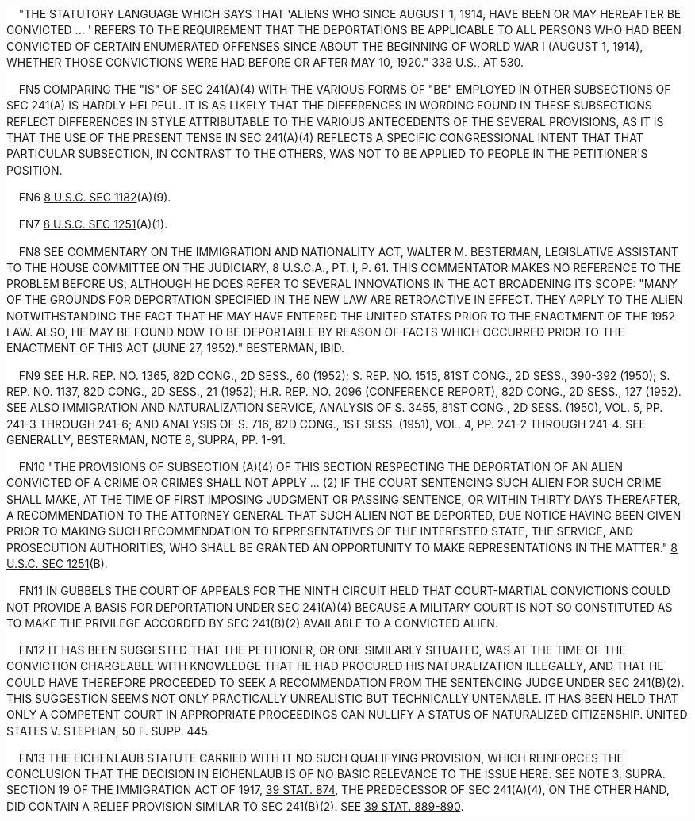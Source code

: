     "THE STATUTORY LANGUAGE WHICH SAYS THAT 'ALIENS WHO SINCE AUGUST 1, 1914, HAVE BEEN OR MAY HEREAFTER BE CONVICTED  ...  ' REFERS TO THE REQUIREMENT THAT THE DEPORTATIONS BE APPLICABLE TO ALL PERSONS WHO HAD BEEN CONVICTED OF CERTAIN ENUMERATED OFFENSES SINCE ABOUT THE BEGINNING OF WORLD WAR I (AUGUST 1, 1914), WHETHER THOSE CONVICTIONS WERE HAD BEFORE OR AFTER MAY 10, 1920."  338 U.S., AT 530.

    FN5  COMPARING THE "IS" OF SEC 241(A)(4) WITH THE VARIOUS FORMS OF "BE" EMPLOYED IN OTHER SUBSECTIONS OF SEC 241(A) IS HARDLY HELPFUL.  IT IS AS LIKELY THAT THE DIFFERENCES IN WORDING FOUND IN THESE SUBSECTIONS REFLECT DIFFERENCES IN STYLE ATTRIBUTABLE TO THE VARIOUS ANTECEDENTS OF THE SEVERAL PROVISIONS, AS IT IS THAT THE USE OF THE PRESENT TENSE IN SEC 241(A)(4) REFLECTS A SPECIFIC CONGRESSIONAL INTENT THAT THAT PARTICULAR SUBSECTION, IN CONTRAST TO THE OTHERS, WAS NOT TO BE APPLIED TO PEOPLE IN THE PETITIONER'S POSITION.

    FN6  [8 U.S.C. SEC 1182][/us/usc/t8/s1182](A)(9).

    FN7  [8 U.S.C. SEC 1251][/us/usc/t8/s1251](A)(1).

    FN8  SEE COMMENTARY ON THE IMMIGRATION AND NATIONALITY ACT, WALTER M. BESTERMAN, LEGISLATIVE ASSISTANT TO THE HOUSE COMMITTEE ON THE JUDICIARY, 8 U.S.C.A., PT. I, P. 61.  THIS COMMENTATOR MAKES NO REFERENCE TO THE PROBLEM BEFORE US, ALTHOUGH HE DOES REFER TO SEVERAL INNOVATIONS IN THE ACT BROADENING ITS SCOPE:  "MANY OF THE GROUNDS FOR DEPORTATION SPECIFIED IN THE NEW LAW ARE RETROACTIVE IN EFFECT.  THEY APPLY TO THE ALIEN NOTWITHSTANDING THE FACT THAT HE MAY HAVE ENTERED THE UNITED STATES PRIOR TO THE ENACTMENT OF THE 1952 LAW.  ALSO, HE MAY BE FOUND NOW TO BE DEPORTABLE BY REASON OF FACTS WHICH OCCURRED PRIOR TO THE ENACTMENT OF THIS ACT (JUNE 27, 1952)."  BESTERMAN, IBID.

    FN9  SEE H.R. REP. NO. 1365, 82D CONG., 2D SESS., 60 (1952); S. REP. NO. 1515, 81ST CONG., 2D SESS., 390-392 (1950); S. REP. NO. 1137, 82D CONG., 2D SESS., 21 (1952); H.R.  REP. NO. 2096 (CONFERENCE REPORT), 82D CONG., 2D SESS., 127 (1952).  SEE ALSO IMMIGRATION AND NATURALIZATION SERVICE, ANALYSIS OF S. 3455, 81ST CONG., 2D SESS. (1950), VOL. 5, PP. 241-3 THROUGH 241-6; AND ANALYSIS OF S. 716, 82D CONG., 1ST SESS. (1951), VOL. 4, PP. 241-2 THROUGH 241-4.  SEE GENERALLY, BESTERMAN, NOTE 8, SUPRA, PP. 1-91.

    FN10  "THE PROVISIONS OF SUBSECTION (A)(4) OF THIS SECTION RESPECTING THE DEPORTATION OF AN ALIEN CONVICTED OF A CRIME OR CRIMES SHALL NOT APPLY  ...  (2) IF THE COURT SENTENCING SUCH ALIEN FOR SUCH CRIME SHALL MAKE, AT THE TIME OF FIRST IMPOSING JUDGMENT OR PASSING SENTENCE, OR WITHIN THIRTY DAYS THEREAFTER, A RECOMMENDATION TO THE ATTORNEY GENERAL THAT SUCH ALIEN NOT BE DEPORTED, DUE NOTICE HAVING BEEN GIVEN PRIOR TO MAKING SUCH RECOMMENDATION TO REPRESENTATIVES OF THE INTERESTED STATE, THE SERVICE, AND PROSECUTION AUTHORITIES, WHO SHALL BE GRANTED AN OPPORTUNITY TO MAKE REPRESENTATIONS IN THE MATTER."  [8 U.S.C. SEC 1251][/us/usc/t8/s1251](B).

    FN11  IN GUBBELS THE COURT OF APPEALS FOR THE NINTH CIRCUIT HELD THAT COURT-MARTIAL CONVICTIONS COULD NOT PROVIDE A BASIS FOR DEPORTATION UNDER SEC 241(A)(4) BECAUSE A MILITARY COURT IS NOT SO CONSTITUTED AS TO MAKE THE PRIVILEGE ACCORDED BY SEC 241(B)(2) AVAILABLE TO A CONVICTED ALIEN.

    FN12  IT HAS BEEN SUGGESTED THAT THE PETITIONER, OR ONE SIMILARLY SITUATED, WAS AT THE TIME OF THE CONVICTION CHARGEABLE WITH KNOWLEDGE THAT HE HAD PROCURED HIS NATURALIZATION ILLEGALLY, AND THAT HE COULD HAVE THEREFORE PROCEEDED TO SEEK A RECOMMENDATION FROM THE SENTENCING JUDGE UNDER SEC 241(B)(2).  THIS SUGGESTION SEEMS NOT ONLY PRACTICALLY UNREALISTIC BUT TECHNICALLY UNTENABLE.  IT HAS BEEN HELD THAT ONLY A COMPETENT COURT IN APPROPRIATE PROCEEDINGS CAN NULLIFY A STATUS OF NATURALIZED CITIZENSHIP.  UNITED STATES V. STEPHAN, 50 F. SUPP. 445.

    FN13  THE EICHENLAUB STATUTE CARRIED WITH IT NO SUCH QUALIFYING PROVISION, WHICH REINFORCES THE CONCLUSION THAT THE DECISION IN EICHENLAUB IS OF NO BASIC RELEVANCE TO THE ISSUE HERE.  SEE NOTE 3, SUPRA.  SECTION 19 OF THE IMMIGRATION ACT OF 1917, [39 STAT. 874][/us/stat/39/874], THE PREDECESSOR OF SEC 241(A)(4), ON THE OTHER HAND, DID CONTAIN A RELIEF PROVISION SIMILAR TO SEC 241(B)(2).  SEE [39 STAT. 889-890][/us/stat/39/889].


[/us/courts/scotus/usReporter/376/120]: https://publicdocs.github.io/go/links?ns=uslm-x&ref=%2Fus%2Fcourts%2Fscotus%2FusReporter%2F376%2F120
[/us/courts/scotus/usReporter/338/521]: https://publicdocs.github.io/go/links?ns=uslm-x&ref=%2Fus%2Fcourts%2Fscotus%2FusReporter%2F338%2F521
[/us/courts/scotus/usReporter/350/359]: https://publicdocs.github.io/go/links?ns=uslm-x&ref=%2Fus%2Fcourts%2Fscotus%2FusReporter%2F350%2F359
[/us/courts/scotus/usReporter/365/265]: https://publicdocs.github.io/go/links?ns=uslm-x&ref=%2Fus%2Fcourts%2Fscotus%2FusReporter%2F365%2F265
[/us/courts/scotus/usReporter/338/521]: https://publicdocs.github.io/go/links?ns=uslm-x&ref=%2Fus%2Fcourts%2Fscotus%2FusReporter%2F338%2F521
[/us/courts/scotus/usReporter/332/388]: https://publicdocs.github.io/go/links?ns=uslm-x&ref=%2Fus%2Fcourts%2Fscotus%2FusReporter%2F332%2F388
[/us/courts/scotus/usReporter/333/6]: https://publicdocs.github.io/go/links?ns=uslm-x&ref=%2Fus%2Fcourts%2Fscotus%2FusReporter%2F333%2F6
[/us/courts/scotus/usReporter/225/227]: https://publicdocs.github.io/go/links?ns=uslm-x&ref=%2Fus%2Fcourts%2Fscotus%2FusReporter%2F225%2F227
[/us/courts/scotus/usReporter/338/521]: https://publicdocs.github.io/go/links?ns=uslm-x&ref=%2Fus%2Fcourts%2Fscotus%2FusReporter%2F338%2F521
[/us/stat/66/204]: https://publicdocs.github.io/go/links?ns=uslm&ref=%2Fus%2Fstat%2F66%2F204
[/us/usc/t8/s1251]: https://publicdocs.github.io/go/links?ns=uslm&ref=%2Fus%2Fusc%2Ft8%2Fs1251
[/us/courts/scotus/usReporter/372/975]: https://publicdocs.github.io/go/links?ns=uslm-x&ref=%2Fus%2Fcourts%2Fscotus%2FusReporter%2F372%2F975
[/us/stat/41/593]: https://publicdocs.github.io/go/links?ns=uslm&ref=%2Fus%2Fstat%2F41%2F593
[/us/usc/t8/s157]: https://publicdocs.github.io/go/links?ns=uslm&ref=%2Fus%2Fusc%2Ft8%2Fs157
[/us/usc/t8/s1182]: https://publicdocs.github.io/go/links?ns=uslm&ref=%2Fus%2Fusc%2Ft8%2Fs1182
[/us/usc/t8/s1251]: https://publicdocs.github.io/go/links?ns=uslm&ref=%2Fus%2Fusc%2Ft8%2Fs1251
[/us/usc/t8/s1251]: https://publicdocs.github.io/go/links?ns=uslm&ref=%2Fus%2Fusc%2Ft8%2Fs1251
[/us/stat/39/874]: https://publicdocs.github.io/go/links?ns=uslm&ref=%2Fus%2Fstat%2F39%2F874
[/us/stat/39/889]: https://publicdocs.github.io/go/links?ns=uslm&ref=%2Fus%2Fstat%2F39%2F889
[/us/stat/66/260]: https://publicdocs.github.io/go/links?ns=uslm&ref=%2Fus%2Fstat%2F66%2F260
[/us/usc/t8/s1451]: https://publicdocs.github.io/go/links?ns=uslm&ref=%2Fus%2Fusc%2Ft8%2Fs1451
[/us/courts/scotus/usReporter/338/521]: https://publicdocs.github.io/go/links?ns=uslm-x&ref=%2Fus%2Fcourts%2Fscotus%2FusReporter%2F338%2F521
[/us/stat/75/656]: https://publicdocs.github.io/go/links?ns=uslm&ref=%2Fus%2Fstat%2F75%2F656
[/us/courts/scotus/usReporter/350/359]: https://publicdocs.github.io/go/links?ns=uslm-x&ref=%2Fus%2Fcourts%2Fscotus%2FusReporter%2F350%2F359
[/us/courts/scotus/usReporter/365/265]: https://publicdocs.github.io/go/links?ns=uslm-x&ref=%2Fus%2Fcourts%2Fscotus%2FusReporter%2F365%2F265
[/us/courts/scotus/usReporter/353/685]: https://publicdocs.github.io/go/links?ns=uslm-x&ref=%2Fus%2Fcourts%2Fscotus%2FusReporter%2F353%2F685
[/us/courts/scotus/usReporter/338/521]: https://publicdocs.github.io/go/links?ns=uslm-x&ref=%2Fus%2Fcourts%2Fscotus%2FusReporter%2F338%2F521
[/us/courts/scotus/usReporter/338/521]: https://publicdocs.github.io/go/links?ns=uslm-x&ref=%2Fus%2Fcourts%2Fscotus%2FusReporter%2F338%2F521
[/us/courts/scotus/usReporter/338/521]: https://publicdocs.github.io/go/links?ns=uslm-x&ref=%2Fus%2Fcourts%2Fscotus%2FusReporter%2F338%2F521
[/us/courts/scotus/usReporter/333/6]: https://publicdocs.github.io/go/links?ns=uslm-x&ref=%2Fus%2Fcourts%2Fscotus%2FusReporter%2F333%2F6
[/us/courts/scotus/usReporter/197/135]: https://publicdocs.github.io/go/links?ns=uslm-x&ref=%2Fus%2Fcourts%2Fscotus%2FusReporter%2F197%2F135
[/us/courts/scotus/usReporter/359/255]: https://publicdocs.github.io/go/links?ns=uslm-x&ref=%2Fus%2Fcourts%2Fscotus%2FusReporter%2F359%2F255
[/us/courts/scotus/usReporter/335/106]: https://publicdocs.github.io/go/links?ns=uslm-x&ref=%2Fus%2Fcourts%2Fscotus%2FusReporter%2F335%2F106
[/us/courts/scotus/usReporter/310/534]: https://publicdocs.github.io/go/links?ns=uslm-x&ref=%2Fus%2Fcourts%2Fscotus%2FusReporter%2F310%2F534
[/us/courts/scotus/usReporter/260/178]: https://publicdocs.github.io/go/links?ns=uslm-x&ref=%2Fus%2Fcourts%2Fscotus%2FusReporter%2F260%2F178
[/us/courts/scotus/usReporter/349/302]: https://publicdocs.github.io/go/links?ns=uslm-x&ref=%2Fus%2Fcourts%2Fscotus%2FusReporter%2F349%2F302
[/us/courts/scotus/usReporter/347/522]: https://publicdocs.github.io/go/links?ns=uslm-x&ref=%2Fus%2Fcourts%2Fscotus%2FusReporter%2F347%2F522
[/us/courts/scotus/usReporter/342/580]: https://publicdocs.github.io/go/links?ns=uslm-x&ref=%2Fus%2Fcourts%2Fscotus%2FusReporter%2F342%2F580
[/us/courts/scotus/usReporter/264/32]: https://publicdocs.github.io/go/links?ns=uslm-x&ref=%2Fus%2Fcourts%2Fscotus%2FusReporter%2F264%2F32
[/us/courts/scotus/usReporter/259/276]: https://publicdocs.github.io/go/links?ns=uslm-x&ref=%2Fus%2Fcourts%2Fscotus%2FusReporter%2F259%2F276
[/us/courts/scotus/usReporter/228/585]: https://publicdocs.github.io/go/links?ns=uslm-x&ref=%2Fus%2Fcourts%2Fscotus%2FusReporter%2F228%2F585
[/us/courts/scotus/usReporter/225/227]: https://publicdocs.github.io/go/links?ns=uslm-x&ref=%2Fus%2Fcourts%2Fscotus%2FusReporter%2F225%2F227
[/us/courts/scotus/usReporter/231/9]: https://publicdocs.github.io/go/links?ns=uslm-x&ref=%2Fus%2Fcourts%2Fscotus%2FusReporter%2F231%2F9
[/us/usc/t8/s1251]: https://publicdocs.github.io/go/links?ns=uslm&ref=%2Fus%2Fusc%2Ft8%2Fs1251
[/us/courts/scotus/usReporter/356/256]: https://publicdocs.github.io/go/links?ns=uslm-x&ref=%2Fus%2Fcourts%2Fscotus%2FusReporter%2F356%2F256